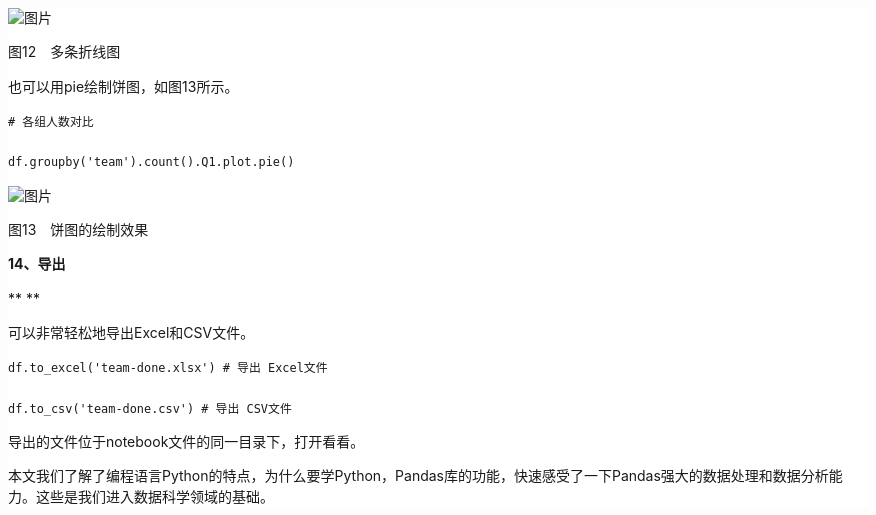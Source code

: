 

![图片](https://mmbiz.qpic.cn/mmbiz_png/oeqMOybW2r1eqYhXj0OMFf7bKwBaCfGf0xJLmfb2HAJSCh7kU0ojgl0CwgHCQichiaIoI0k6Wm1B9sRKwmsIX9ng/640?wx_fmt=png&tp=webp&wxfrom=5&wx_lazy=1&wx_co=1)

图12　多条折线图



也可以用pie绘制饼图，如图13所示。



```
# 各组人数对比

df.groupby('team').count().Q1.plot.pie()
```



![图片](https://mmbiz.qpic.cn/mmbiz_png/oeqMOybW2r1eqYhXj0OMFf7bKwBaCfGfEK0XBV6cIAA9qaibvHjUkPkQC2ibhSXBiaI3YqFV67ruPXeYX2XUutxtg/640?wx_fmt=png&tp=webp&wxfrom=5&wx_lazy=1&wx_co=1)

图13　饼图的绘制效果





**14、导出**

**
**

可以非常轻松地导出Excel和CSV文件。



```
df.to_excel('team-done.xlsx') # 导出 Excel文件

df.to_csv('team-done.csv') # 导出 CSV文件
```



导出的文件位于notebook文件的同一目录下，打开看看。





本文我们了解了编程语言Python的特点，为什么要学Python，Pandas库的功能，快速感受了一下Pandas强大的数据处理和数据分析能力。这些是我们进入数据科学领域的基础。